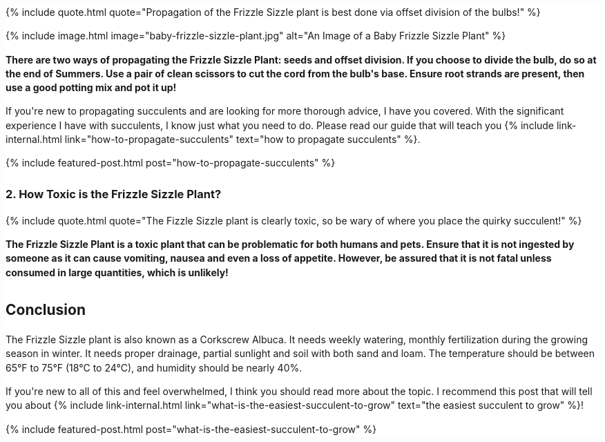 {% include quote.html quote="Propagation of the Frizzle Sizzle plant is best done via offset division of the bulbs!" %}

{% include image.html image="baby-frizzle-sizzle-plant.jpg" alt="An Image of a Baby Frizzle Sizzle Plant" %}

**There are two ways of propagating the Frizzle Sizzle Plant: seeds and offset division. If you choose to divide the bulb, do so at the end of Summers. Use a pair of clean scissors to cut the cord from the bulb's base. Ensure root strands are present, then use a good potting mix and pot it up!**

If you're new to propagating succulents and are looking for more thorough advice, I have you covered. With the significant experience I have with succulents, I know just what you need to do. Please read our guide that will teach you {% include link-internal.html link="how-to-propagate-succulents" text="how to propagate succulents" %}.

{% include featured-post.html post="how-to-propagate-succulents" %}

### 2. How Toxic is the Frizzle Sizzle Plant?

{% include quote.html quote="The Fizzle Sizzle plant is clearly toxic, so be wary of where you place the quirky succulent!" %}

**The Frizzle Sizzle Plant is a toxic plant that can be problematic for both humans and pets. Ensure that it is not ingested by someone as it can cause vomiting, nausea and even a loss of appetite. However, be assured that it is not fatal unless consumed in large quantities, which is unlikely!**

## Conclusion

The Frizzle Sizzle plant is also known as a Corkscrew Albuca. It needs weekly watering, monthly fertilization during the growing season in winter. It needs proper drainage, partial sunlight and soil with both sand and loam. The temperature should be between 65°F to 75°F (18°C to 24°C), and humidity should be nearly 40%.

If you're new to all of this and feel overwhelmed, I think you should read more about the topic. I recommend this post that will tell you about {% include link-internal.html link="what-is-the-easiest-succulent-to-grow" text="the easiest succulent to grow" %}!

{% include featured-post.html post="what-is-the-easiest-succulent-to-grow" %}
